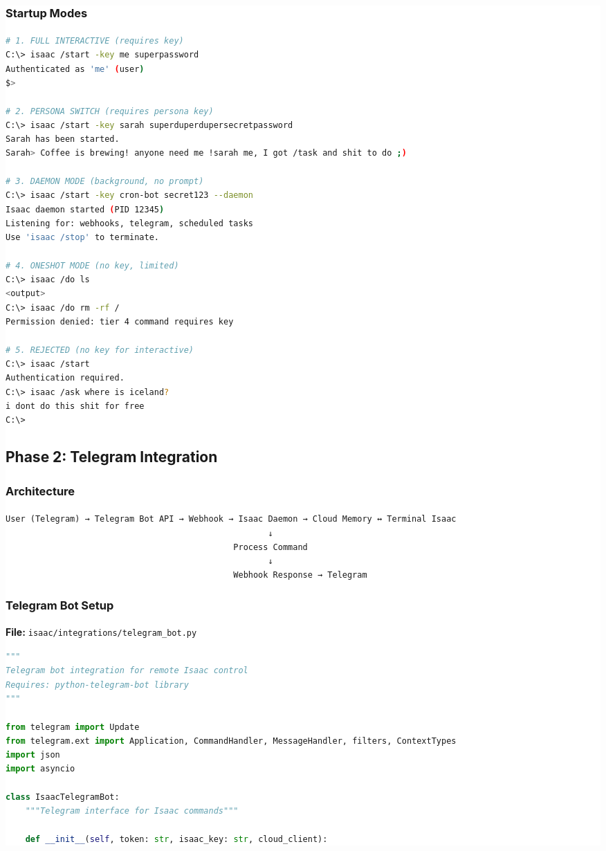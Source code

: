 ### Startup Modes

```bash
# 1. FULL INTERACTIVE (requires key)
C:\> isaac /start -key me superpassword
Authenticated as 'me' (user)
$> 

# 2. PERSONA SWITCH (requires persona key)
C:\> isaac /start -key sarah superduperdupersecretpassword
Sarah has been started.
Sarah> Coffee is brewing! anyone need me !sarah me, I got /task and shit to do ;)

# 3. DAEMON MODE (background, no prompt)
C:\> isaac /start -key cron-bot secret123 --daemon
Isaac daemon started (PID 12345)
Listening for: webhooks, telegram, scheduled tasks
Use 'isaac /stop' to terminate.

# 4. ONESHOT MODE (no key, limited)
C:\> isaac /do ls
<output>
C:\> isaac /do rm -rf /
Permission denied: tier 4 command requires key

# 5. REJECTED (no key for interactive)
C:\> isaac /start
Authentication required.
C:\> isaac /ask where is iceland?
i dont do this shit for free
C:\>
```

## Phase 2: Telegram Integration

### Architecture

```
User (Telegram) → Telegram Bot API → Webhook → Isaac Daemon → Cloud Memory ↔ Terminal Isaac
                                                     ↓
                                              Process Command
                                                     ↓
                                              Webhook Response → Telegram
```

### Telegram Bot Setup

**File:** `isaac/integrations/telegram_bot.py`

```python
"""
Telegram bot integration for remote Isaac control
Requires: python-telegram-bot library
"""

from telegram import Update
from telegram.ext import Application, CommandHandler, MessageHandler, filters, ContextTypes
import json
import asyncio

class IsaacTelegramBot:
    """Telegram interface for Isaac commands"""
    
    def __init__(self, token: str, isaac_key: str, cloud_client):
```